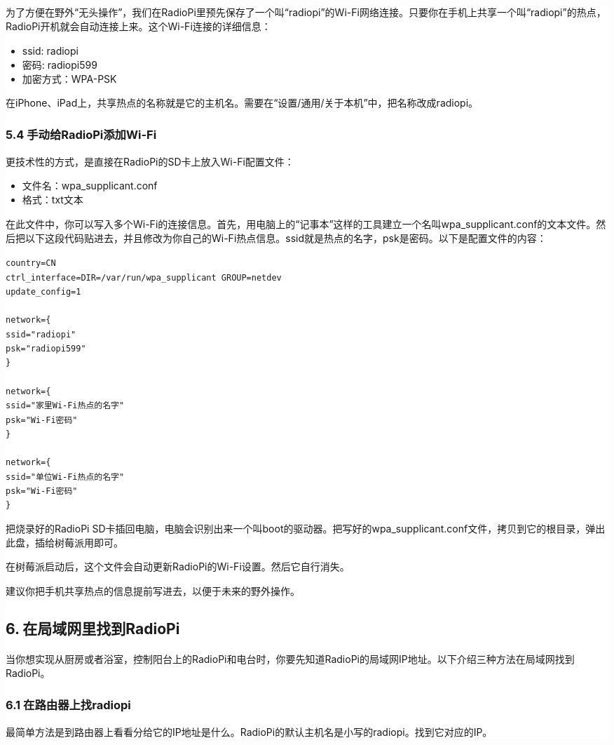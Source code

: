 为了方便在野外“无头操作”，我们在RadioPi里预先保存了一个叫“radiopi”的Wi-Fi网络连接。只要你在手机上共享一个叫“radiopi”的热点，RadioPi开机就会自动连接上来。这个Wi-Fi连接的详细信息：

- ssid: radiopi
- 密码: radiopi599
- 加密方式：WPA-PSK

在iPhone、iPad上，共享热点的名称就是它的主机名。需要在“设置/通用/关于本机”中，把名称改成radiopi。

### 5.4 手动给RadioPi添加Wi-Fi

更技术性的方式，是直接在RadioPi的SD卡上放入Wi-Fi配置文件：

- 文件名：wpa_supplicant.conf
- 格式：txt文本

在此文件中，你可以写入多个Wi-Fi的连接信息。首先，用电脑上的“记事本”这样的工具建立一个名叫wpa_supplicant.conf的文本文件。然后把以下这段代码贴进去，并且修改为你自己的Wi-Fi热点信息。ssid就是热点的名字，psk是密码。以下是配置文件的内容：

```shell
country=CN
ctrl_interface=DIR=/var/run/wpa_supplicant GROUP=netdev
update_config=1

network={
ssid="radiopi"
psk="radiopi599"
}

network={
ssid="家里Wi-Fi热点的名字"
psk="Wi-Fi密码"
}

network={
ssid="单位Wi-Fi热点的名字"
psk="Wi-Fi密码"
}
```

把烧录好的RadioPi SD卡插回电脑，电脑会识别出来一个叫boot的驱动器。把写好的wpa_supplicant.conf文件，拷贝到它的根目录，弹出此盘，插给树莓派用即可。

在树莓派启动后，这个文件会自动更新RadioPi的Wi-Fi设置。然后它自行消失。

建议你把手机共享热点的信息提前写进去，以便于未来的野外操作。


## 6. 在局域网里找到RadioPi

当你想实现从厨房或者浴室，控制阳台上的RadioPi和电台时，你要先知道RadioPi的局域网IP地址。以下介绍三种方法在局域网找到RadioPi。

### 6.1 在路由器上找radiopi

最简单方法是到路由器上看看分给它的IP地址是什么。RadioPi的默认主机名是小写的radiopi。找到它对应的IP。
